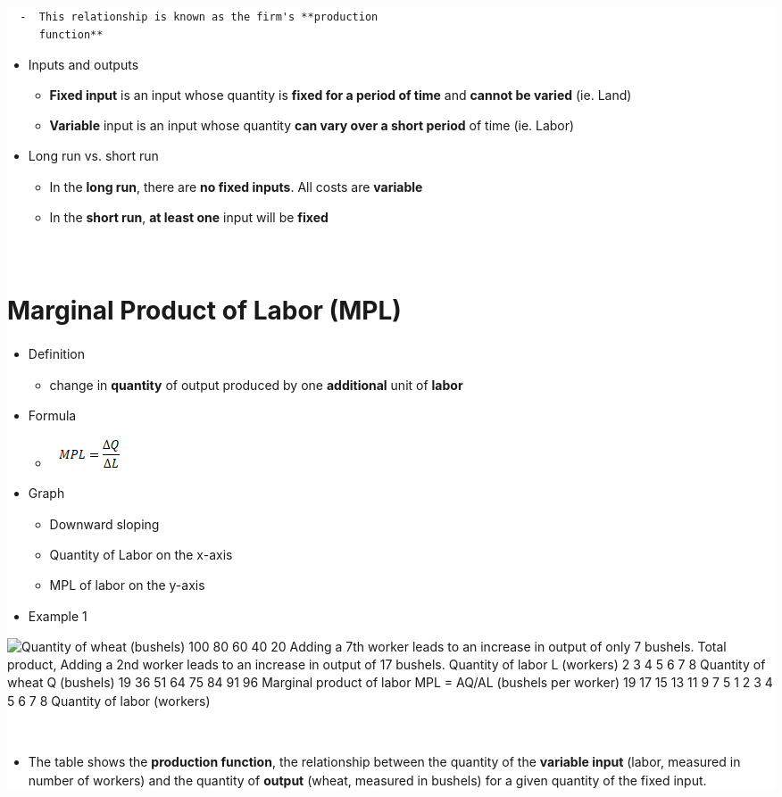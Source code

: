       -  This relationship is known as the firm's **production
         function**

  -  Inputs and outputs
    
      -  **Fixed input** is an input whose quantity is **fixed for a
         period of time** and **cannot be varied** (ie. Land)
    
      -  **Variable** input is an input whose quantity **can vary over
         a short period** of time (ie. Labor)

  -  Long run vs. short run
    
      -  In the **long run**, there are **no fixed inputs**. All costs
         are **variable**
    
      -  In the **short run**, **at least one** input will be **fixed**

 

# Marginal Product of Labor (MPL)

  -  Definition
    
      -  change in **quantity** of output produced by one
         **additional** unit of
         **labor**

  -  Formula
    
      -  ![C:\\CE5A5F25\\EA5686BB-78FF-4844-9ADF-D3586C9ED368\_files\\image095.png](./media/image95.png)

  -  Graph
    
      -  Downward sloping
    
      -  Quantity of Labor on the x-axis
    
      -  MPL of labor on the y-axis

  -  Example 1

![Quantity of wheat (bushels) 100 80 60 40 20 Adding a 7th worker leads
to an increase in output of only 7 bushels. Total product, Adding a 2nd
worker leads to an increase in output of 17 bushels. Quantity of labor L
(workers) 2 3 4 5 6 7 8 Quantity of wheat Q (bushels) 19 36 51 64 75 84
91 96 Marginal product of labor MPL = AQ/AL (bushels per worker) 19 17
15 13 11 9 7 5 1 2 3 4 5 6 7 8 Quantity of labor (workers)
](./media/image96.png)

 

  -  The table shows the **production function**, the relationship
     between the quantity of the **variable input** (labor, measured in
     number of workers) and the quantity of **output** (wheat, measured
     in bushels) for a given quantity of the fixed input.
